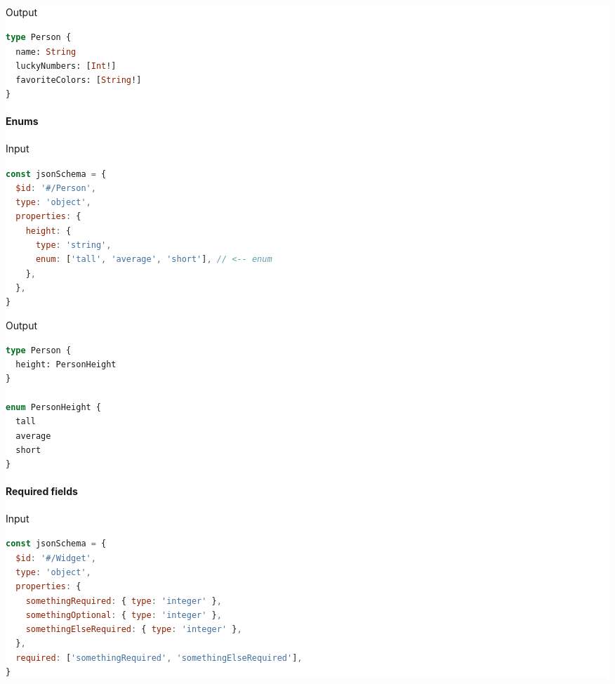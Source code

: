 Output

```graphql
type Person {
  name: String
  luckyNumbers: [Int!]
  favoriteColors: [String!]
}
```

#### Enums

Input

```js
const jsonSchema = {
  $id: '#/Person',
  type: 'object',
  properties: {
    height: {
      type: 'string',
      enum: ['tall', 'average', 'short'], // <-- enum
    },
  },
}
```

Output

```graphql
type Person {
  height: PersonHeight
}

enum PersonHeight {
  tall
  average
  short
}
```

#### Required fields

Input

```js
const jsonSchema = {
  $id: '#/Widget',
  type: 'object',
  properties: {
    somethingRequired: { type: 'integer' },
    somethingOptional: { type: 'integer' },
    somethingElseRequired: { type: 'integer' },
  },
  required: ['somethingRequired', 'somethingElseRequired'],
}
```
